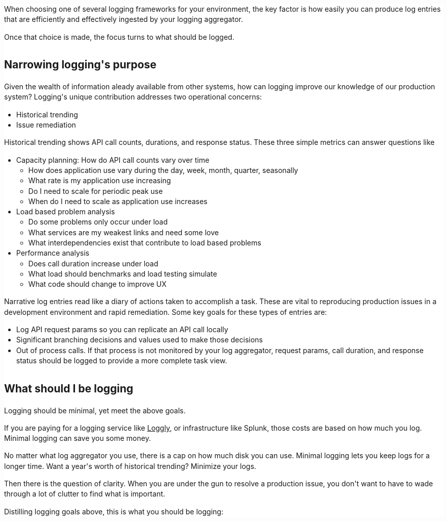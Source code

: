When choosing one of several logging frameworks for your environment, the key factor is how easily you can produce log entries that are efficiently and effectively ingested by your logging aggregator.

Once that choice is made, the focus turns to what should be logged.

## Narrowing logging's purpose

Given the wealth of information aleady available from other systems, how can logging improve our knowledge of our production system? Logging's unique contribution addresses two operational concerns:

- Historical trending
- Issue remediation

Historical trending shows API call counts, durations, and response status. These three simple metrics can answer questions like

- Capacity planning: How do API call counts vary over time
  - How does application use vary during the day, week, month, quarter, seasonally
  - What rate is my application use increasing
  - Do I need to scale for periodic peak use
  - When do I need to scale as application use increases
- Load based problem analysis
  - Do some problems only occur under load
  - What services are my weakest links and need some love
  - What interdependencies exist that contribute to load based problems
- Performance analysis
  - Does call duration increase under load
  - What load should benchmarks and load testing simulate
  - What code should change to improve UX

Narrative log entries read like a diary of actions taken to accomplish a task. These are vital to reproducing production issues in a development environment and rapid remediation. Some key goals for these types of entries are:

- Log API request params so you can replicate an API call locally
- Significant branching decisions and values used to make those decisions
- Out of process calls. If that process is not monitored by your log aggregator, request params, call duration, and response status should be logged to provide a more complete task view.

## What should I be logging

Logging should be minimal, yet meet the above goals. 

If you are paying for a logging service like [Loggly](https://www.loggly.com/), or infrastructure like Splunk, those costs are based on how much you log. Minimal logging can save you some money.

No matter what log aggregator you use, there is a cap on how much disk you can use. Minimal logging lets you keep logs for a longer time. Want a year's worth of historical trending? Minimize your logs.

Then there is the question of clarity. When you are under the gun to resolve a production issue, you don't want to have to wade through a lot of clutter to find what is important.

Distilling logging goals above, this is what you should be logging:
